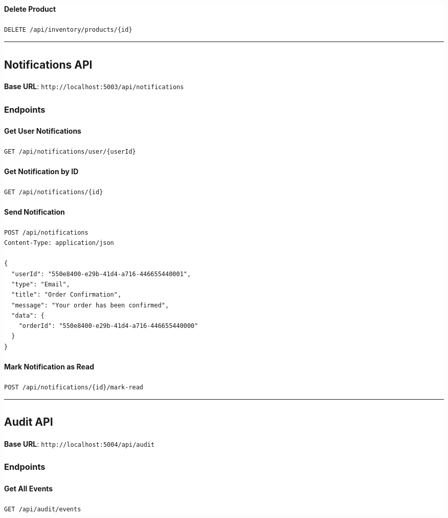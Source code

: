 #### Delete Product
```
DELETE /api/inventory/products/{id}
```

---

## Notifications API

**Base URL**: `http://localhost:5003/api/notifications`

### Endpoints

#### Get User Notifications
```
GET /api/notifications/user/{userId}
```

#### Get Notification by ID
```
GET /api/notifications/{id}
```

#### Send Notification
```
POST /api/notifications
Content-Type: application/json

{
  "userId": "550e8400-e29b-41d4-a716-446655440001",
  "type": "Email",
  "title": "Order Confirmation",
  "message": "Your order has been confirmed",
  "data": {
    "orderId": "550e8400-e29b-41d4-a716-446655440000"
  }
}
```

#### Mark Notification as Read
```
POST /api/notifications/{id}/mark-read
```

---

## Audit API

**Base URL**: `http://localhost:5004/api/audit`

### Endpoints

#### Get All Events
```
GET /api/audit/events
```
